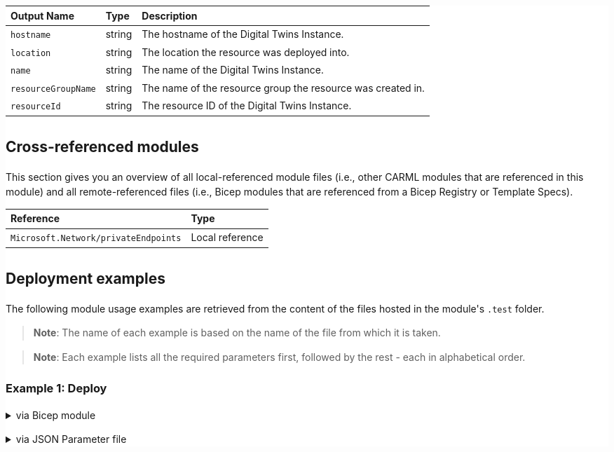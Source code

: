 | Output Name | Type | Description |
| :-- | :-- | :-- |
| `hostname` | string | The hostname of the Digital Twins Instance. |
| `location` | string | The location the resource was deployed into. |
| `name` | string | The name of the Digital Twins Instance. |
| `resourceGroupName` | string | The name of the resource group the resource was created in. |
| `resourceId` | string | The resource ID of the Digital Twins Instance. |

## Cross-referenced modules

This section gives you an overview of all local-referenced module files (i.e., other CARML modules that are referenced in this module) and all remote-referenced files (i.e., Bicep modules that are referenced from a Bicep Registry or Template Specs).

| Reference | Type |
| :-- | :-- |
| `Microsoft.Network/privateEndpoints` | Local reference |

## Deployment examples

The following module usage examples are retrieved from the content of the files hosted in the module's `.test` folder.
   >**Note**: The name of each example is based on the name of the file from which it is taken.

   >**Note**: Each example lists all the required parameters first, followed by the rest - each in alphabetical order.

<h3>Example 1: Deploy</h3>

<details><summary>via Bicep module</summary></details>
<p>

<details><summary>via JSON Parameter file</summary></details>
<p>
